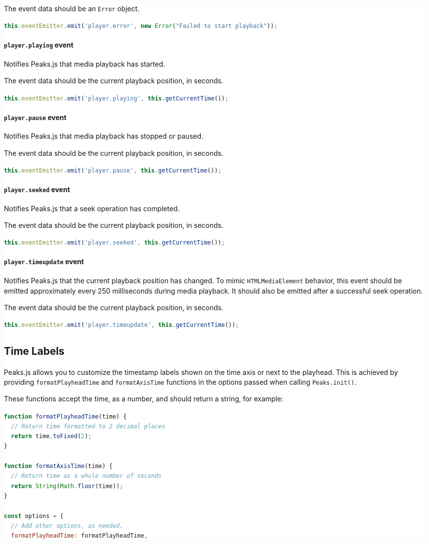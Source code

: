 The event data should be an `Error` object.

```javascript
this.eventEmitter.emit('player.error', new Error("Failed to start playback"));
```

#### `player.playing` event

Notifies Peaks.js that media playback has started.

The event data should be the current playback position, in seconds.

```javascript
this.eventEmitter.emit('player.playing', this.getCurrentTime());
```

#### `player.pause` event

Notifies Peaks.js that media playback has stopped or paused.

The event data should be the current playback position, in seconds.

```javascript
this.eventEmitter.emit('player.pause', this.getCurrentTime());
```

#### `player.seeked` event

Notifies Peaks.js that a seek operation has completed.

The event data should be the current playback position, in seconds.

```javascript
this.eventEmitter.emit('player.seeked', this.getCurrentTime());
```

#### `player.timeupdate` event

Notifies Peaks.js that the current playback position has changed. To mimic
`HTMLMediaElement` behavior, this event should be emitted approximately every
250 milliseconds during media playback. It should also be emitted after a
successful seek operation.

The event data should be the current playback position, in seconds.

```javascript
this.eventEmitter.emit('player.timeupdate', this.getCurrentTime());
```

## Time Labels

Peaks.js allows you to customize the timestamp labels shown on the time axis or
next to the playhead. This is achieved by providing `formatPlayheadTime` and
`formatAxisTime` functions in the options passed when calling `Peaks.init()`.

These functions accept the time, as a number, and should return a string,
for example:

```javascript
function formatPlayheadTime(time) {
  // Return time formatted to 2 decimal places
  return time.toFixed(2);
}

function formatAxisTime(time) {
  // Return time as a whole number of seconds
  return String(Math.floor(time));
}

const options = {
  // Add other options, as needed.
  formatPlayheadTime: formatPlayheadTime,
```